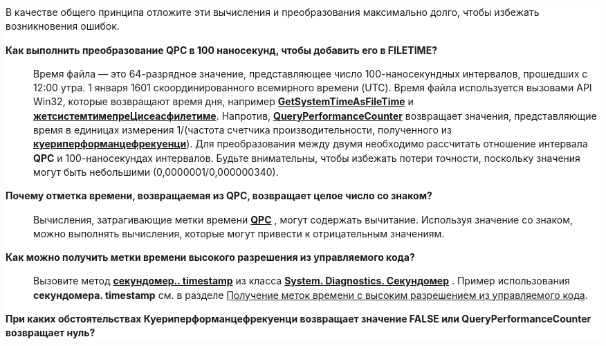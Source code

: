 В качестве общего принципа отложите эти вычисления и преобразования максимально долго, чтобы избежать возникновения ошибок.

</dd> <dt>

<span id="How_can_I_convert_QPC_to_100_nanosecond_ticks_so_I_can_add_it_to_a_________FILETIME_"></span><span id="how_can_i_convert_qpc_to_100_nanosecond_ticks_so_i_can_add_it_to_a_________filetime_"></span><span id="HOW_CAN_I_CONVERT_QPC_TO_100_NANOSECOND_TICKS_SO_I_CAN_ADD_IT_TO_A_________FILETIME_"></span>**Как выполнить преобразование QPC в 100 наносекунд, чтобы добавить его в FILETIME?**
</dt> <dd>

Время файла — это 64-разрядное значение, представляющее число 100-наносекундных интервалов, прошедших с 12:00 утра. 1 января 1601 скоординированного всемирного времени (UTC). Время файла используется вызовами API Win32, которые возвращают время дня, например [**GetSystemTimeAsFileTime**](/windows/win32/api/sysinfoapi/nf-sysinfoapi-getsystemtimeasfiletime) и [**жетсистемтимепреЦисеасфилетиме**](/windows/win32/api/sysinfoapi/nf-sysinfoapi-getsystemtimepreciseasfiletime). Напротив, [**QueryPerformanceCounter**](/windows/win32/api/profileapi/nf-profileapi-queryperformancecounter) возвращает значения, представляющие время в единицах измерения 1/(частота счетчика производительности, полученного из [**куериперформанцефрекуенци**](/windows/win32/api/profileapi/nf-profileapi-queryperformancefrequency)). Для преобразования между двумя необходимо рассчитать отношение интервала **QPC** и 100-наносекундах интервалов. Будьте внимательны, чтобы избежать потери точности, поскольку значения могут быть небольшими (0,0000001/0,000000340).

</dd> <dt>

<span id="Why_is_the_time_stamp_that_is_returned_from_QPC_a_signed_integer_"></span><span id="why_is_the_time_stamp_that_is_returned_from_qpc_a_signed_integer_"></span><span id="WHY_IS_THE_TIME_STAMP_THAT_IS_RETURNED_FROM_QPC_A_SIGNED_INTEGER_"></span>**Почему отметка времени, возвращаемая из QPC, возвращает целое число со знаком?**
</dt> <dd>

Вычисления, затрагивающие метки времени [**QPC**](/windows/win32/api/profileapi/nf-profileapi-queryperformancecounter) , могут содержать вычитание. Используя значение со знаком, можно выполнять вычисления, которые могут привести к отрицательным значениям.

</dd> <dt>

<span id="How_can_I_obtain_high_resolution_time_stamps_from_managed_code_"></span><span id="how_can_i_obtain_high_resolution_time_stamps_from_managed_code_"></span><span id="HOW_CAN_I_OBTAIN_HIGH_RESOLUTION_TIME_STAMPS_FROM_MANAGED_CODE_"></span>**Как можно получить метки времени высокого разрешения из управляемого кода?**
</dt> <dd>

Вызовите метод [**секундомер.. timestamp**](/previous-versions/windows/) из класса [**System. Diagnostics. Секундомер**](/previous-versions/windows/) . Пример использования **секундомера. timestamp** см. в разделе [Получение меток времени с высоким разрешением из управляемого кода](#acquiring-high-resolution-time-stamps-from-managed-code).

</dd> <dt>

<span id="Under_what_circumstances_does_QueryPerformanceFrequency_return_FALSE__or_________QueryPerformanceCounter_return_zero_"></span><span id="under_what_circumstances_does_queryperformancefrequency_return_false__or_________queryperformancecounter_return_zero_"></span><span id="UNDER_WHAT_CIRCUMSTANCES_DOES_QUERYPERFORMANCEFREQUENCY_RETURN_FALSE__OR_________QUERYPERFORMANCECOUNTER_RETURN_ZERO_"></span>**При каких обстоятельствах Куериперформанцефрекуенци возвращает значение FALSE или QueryPerformanceCounter возвращает нуль?**
</dt> <dd>
